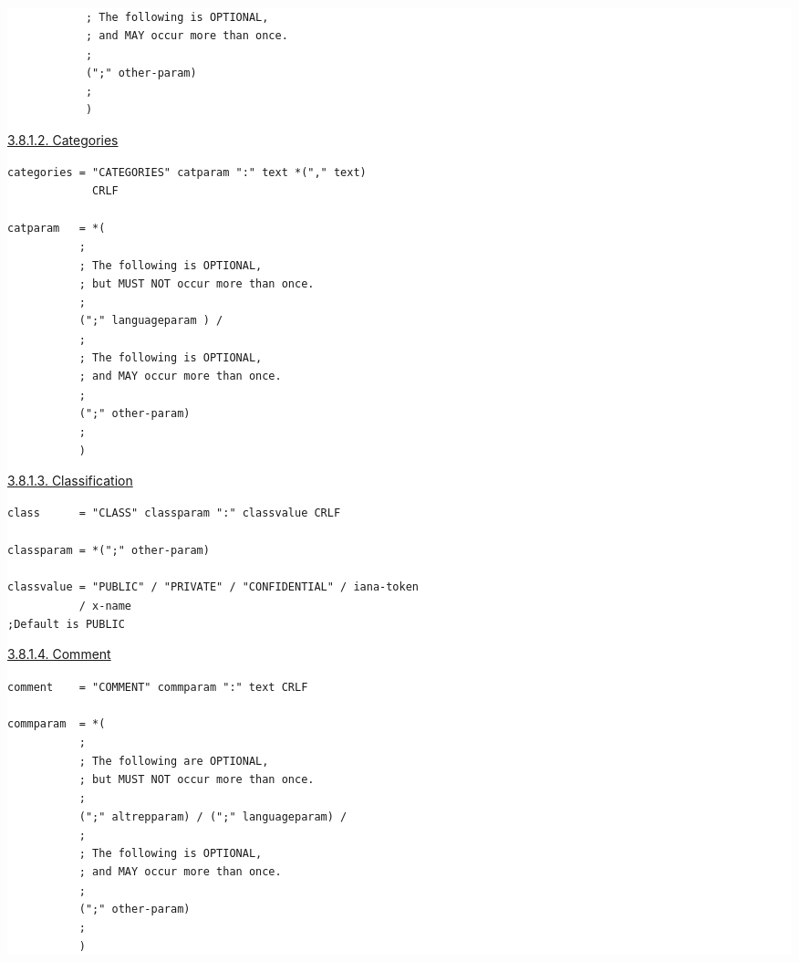 ```
            ; The following is OPTIONAL,
            ; and MAY occur more than once.
            ;
            (";" other-param)
            ;
            )
```

[3.8.1.2. Categories](https://icalendar.org/iCalendar-RFC-5545/3-8-1-2-categories.html)

```
categories = "CATEGORIES" catparam ":" text *("," text)
             CRLF

catparam   = *(
           ;
           ; The following is OPTIONAL,
           ; but MUST NOT occur more than once.
           ;
           (";" languageparam ) /
           ;
           ; The following is OPTIONAL,
           ; and MAY occur more than once.
           ;
           (";" other-param)
           ;
           )
```

[3.8.1.3. Classification](https://icalendar.org/iCalendar-RFC-5545/3-8-1-3-classification.html)

```
class      = "CLASS" classparam ":" classvalue CRLF

classparam = *(";" other-param)

classvalue = "PUBLIC" / "PRIVATE" / "CONFIDENTIAL" / iana-token
           / x-name
;Default is PUBLIC
```

[3.8.1.4. Comment](https://icalendar.org/iCalendar-RFC-5545/3-8-1-4-comment.html)

```
comment    = "COMMENT" commparam ":" text CRLF

commparam  = *(
           ;
           ; The following are OPTIONAL,
           ; but MUST NOT occur more than once.
           ;
           (";" altrepparam) / (";" languageparam) /
           ;
           ; The following is OPTIONAL,
           ; and MAY occur more than once.
           ;
           (";" other-param)
           ;
           )
```
